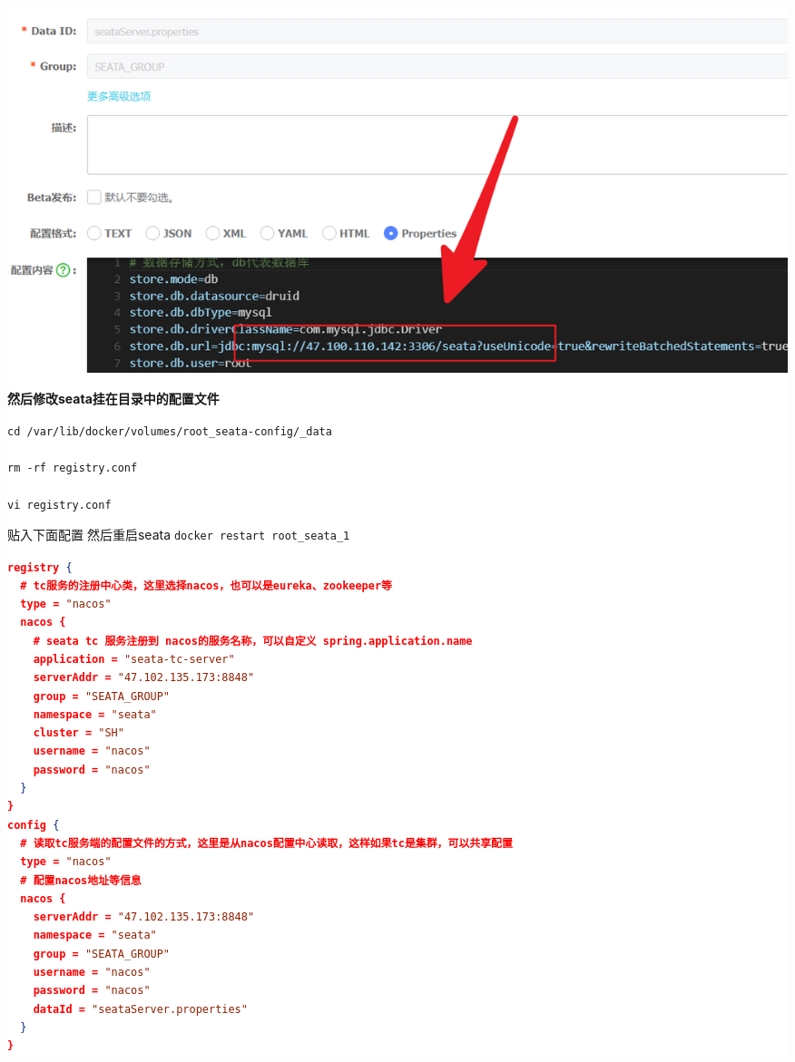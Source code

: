 ![1638537585262](assets/1638537585262.png)



**然后修改seata挂在目录中的配置文件**

```
cd /var/lib/docker/volumes/root_seata-config/_data

rm -rf registry.conf

vi registry.conf 
```

贴入下面配置  然后重启seata  `docker restart root_seata_1`

```json
registry {
  # tc服务的注册中心类，这里选择nacos，也可以是eureka、zookeeper等
  type = "nacos"
  nacos {
    # seata tc 服务注册到 nacos的服务名称，可以自定义 spring.application.name
    application = "seata-tc-server"
    serverAddr = "47.102.135.173:8848"
    group = "SEATA_GROUP"
    namespace = "seata"
    cluster = "SH"
    username = "nacos"
    password = "nacos"
  }
}
config {
  # 读取tc服务端的配置文件的方式，这里是从nacos配置中心读取，这样如果tc是集群，可以共享配置
  type = "nacos"
  # 配置nacos地址等信息
  nacos {
    serverAddr = "47.102.135.173:8848"
    namespace = "seata"
    group = "SEATA_GROUP"
    username = "nacos"
    password = "nacos"
    dataId = "seataServer.properties"
  }
}
```
